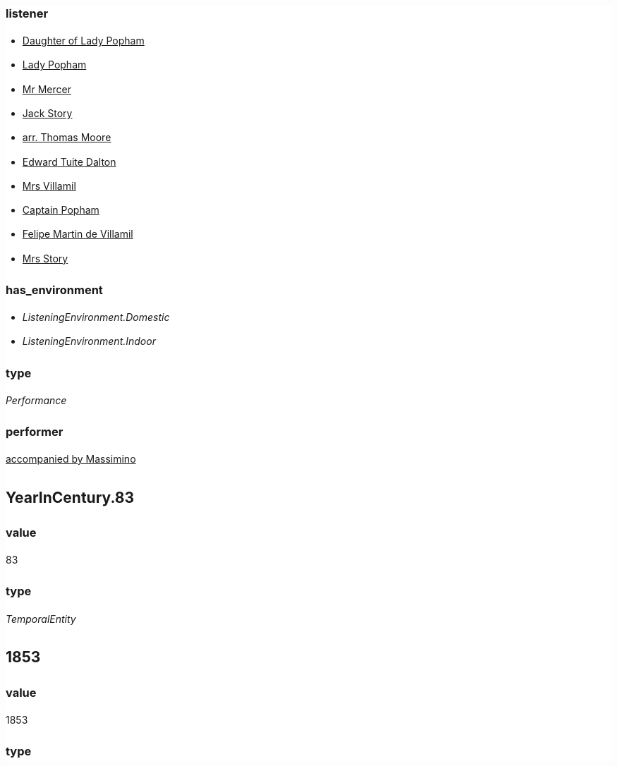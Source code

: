 ### listener

 - [Daughter of Lady Popham](#Daughter-of-Lady-Popham)

 - [Lady Popham](#Lady-Popham)

 - [Mr Mercer](#Mr-Mercer)

 - [Jack Story](#Jack-Story)

 - [arr. Thomas Moore](#arr.-Thomas-Moore)

 - [Edward Tuite Dalton](#Edward-Tuite-Dalton)

 - [Mrs Villamil](#Mrs-Villamil)

 - [Captain Popham](#Captain-Popham)

 - [Felipe Martin de Villamil](#Felipe-Martin-de-Villamil)

 - [Mrs Story](#Mrs-Story)

### has_environment

 - *ListeningEnvironment.Domestic*

 - *ListeningEnvironment.Indoor*

### type


*Performance*

### performer


[accompanied by Massimino](#accompanied-by-Massimino)

## YearInCentury.83

### value


83

### type


*TemporalEntity*

## 1853

### value


1853

### type
